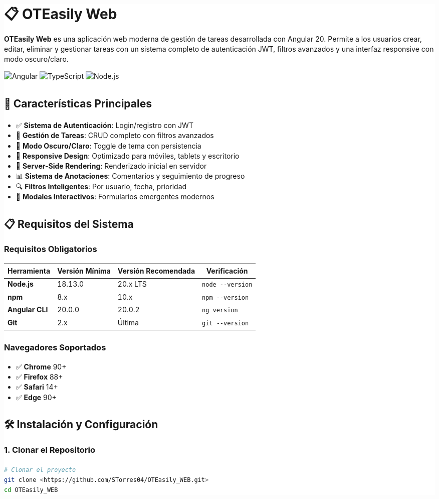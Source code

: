 # 📋 OTEasily Web

**OTEasily Web** es una aplicación web moderna de gestión de tareas desarrollada con Angular 20. Permite a los usuarios crear, editar, eliminar y gestionar tareas con un sistema completo de autenticación JWT, filtros avanzados y una interfaz responsive con modo oscuro/claro.

![Angular](https://img.shields.io/badge/Angular-20.0.0-red?style=flat-square&logo=angular)
![TypeScript](https://img.shields.io/badge/TypeScript-5.8.2-blue?style=flat-square&logo=typescript)
![Node.js](https://img.shields.io/badge/Node.js-20%2B-green?style=flat-square&logo=node.js)

## 🚀 Características Principales

- ✅ **Sistema de Autenticación**: Login/registro con JWT
- 📝 **Gestión de Tareas**: CRUD completo con filtros avanzados
- 🎨 **Modo Oscuro/Claro**: Toggle de tema con persistencia
- 📱 **Responsive Design**: Optimizado para móviles, tablets y escritorio
- 🔄 **Server-Side Rendering**: Renderizado inicial en servidor
- 📊 **Sistema de Anotaciones**: Comentarios y seguimiento de progreso
- 🔍 **Filtros Inteligentes**: Por usuario, fecha, prioridad
- 🎯 **Modales Interactivos**: Formularios emergentes modernos

## 📋 Requisitos del Sistema

### Requisitos Obligatorios

| Herramienta | Versión Mínima | Versión Recomendada | Verificación |
|-------------|---------------|-------------------|--------------|
| **Node.js** | 18.13.0 | 20.x LTS | `node --version` |
| **npm** | 8.x | 10.x | `npm --version` |
| **Angular CLI** | 20.0.0 | 20.0.2 | `ng version` |
| **Git** | 2.x | Última | `git --version` |

### Navegadores Soportados

- ✅ **Chrome** 90+
- ✅ **Firefox** 88+
- ✅ **Safari** 14+
- ✅ **Edge** 90+

## 🛠️ Instalación y Configuración

### 1. Clonar el Repositorio

```bash
# Clonar el proyecto
git clone <https://github.com/STorres04/OTEasily_WEB.git>
cd OTEasily_WEB
```
